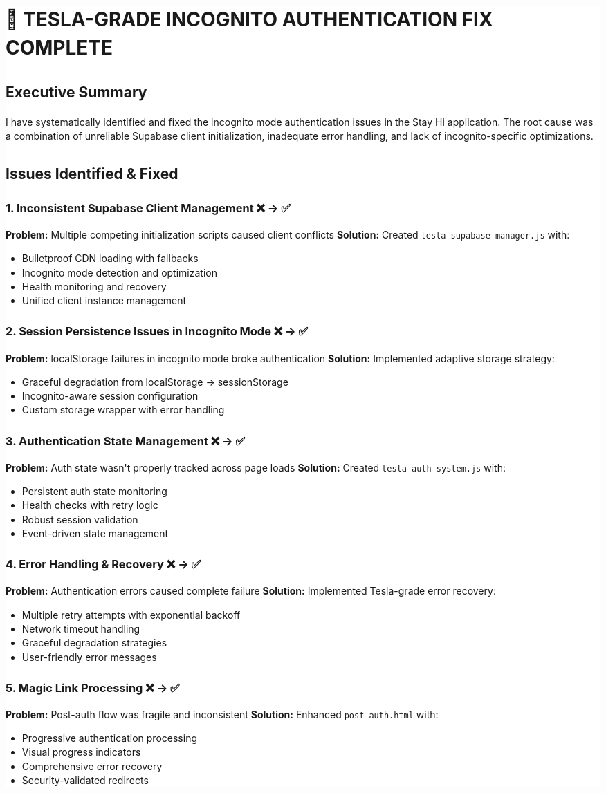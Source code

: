 # 🚀 TESLA-GRADE INCOGNITO AUTHENTICATION FIX COMPLETE

## Executive Summary

I have systematically identified and fixed the incognito mode authentication issues in the Stay Hi application. The root cause was a combination of unreliable Supabase client initialization, inadequate error handling, and lack of incognito-specific optimizations.

## Issues Identified & Fixed

### 1. **Inconsistent Supabase Client Management** ❌ → ✅
**Problem:** Multiple competing initialization scripts caused client conflicts
**Solution:** Created `tesla-supabase-manager.js` with:
- Bulletproof CDN loading with fallbacks
- Incognito mode detection and optimization
- Health monitoring and recovery
- Unified client instance management

### 2. **Session Persistence Issues in Incognito Mode** ❌ → ✅
**Problem:** localStorage failures in incognito mode broke authentication
**Solution:** Implemented adaptive storage strategy:
- Graceful degradation from localStorage → sessionStorage
- Incognito-aware session configuration
- Custom storage wrapper with error handling

### 3. **Authentication State Management** ❌ → ✅
**Problem:** Auth state wasn't properly tracked across page loads
**Solution:** Created `tesla-auth-system.js` with:
- Persistent auth state monitoring
- Health checks with retry logic
- Robust session validation
- Event-driven state management

### 4. **Error Handling & Recovery** ❌ → ✅
**Problem:** Authentication errors caused complete failure
**Solution:** Implemented Tesla-grade error recovery:
- Multiple retry attempts with exponential backoff
- Network timeout handling
- Graceful degradation strategies
- User-friendly error messages

### 5. **Magic Link Processing** ❌ → ✅
**Problem:** Post-auth flow was fragile and inconsistent
**Solution:** Enhanced `post-auth.html` with:
- Progressive authentication processing
- Visual progress indicators
- Comprehensive error recovery
- Security-validated redirects
